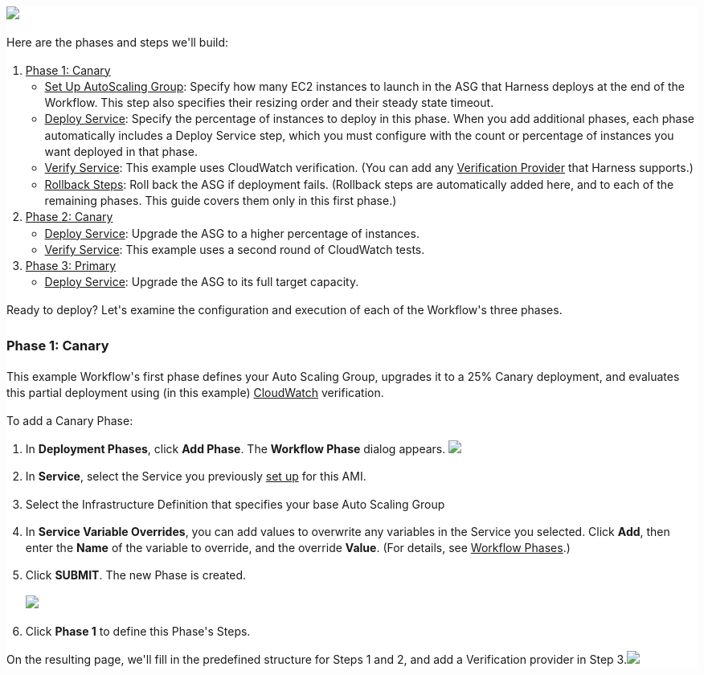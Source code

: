 ![](./static/ami-canary-159.png)

Here are the phases and steps we'll build:

1. [Phase 1: Canary](#phase_1)
   * [Set Up AutoScaling Group](#setup_asg): Specify how many EC2 instances to launch in the ASG that Harness deploys at the end of the Workflow. This step also specifies their resizing order and their steady state timeout.
   * [Deploy Service](#upgrade_asg_1): Specify the percentage of instances to deploy in this phase. When you add additional phases, each phase automatically includes a Deploy Service step, which you must configure with the count or percentage of instances you want deployed in that phase.
   * [Verify Service](#verify_service_1): This example uses CloudWatch verification. (You can add any [Verification Provider](https://docs.harness.io/article/myw4h9u05l-verification-providers-list) that Harness supports.)
   * [Rollback Steps](#rollback_1): Roll back the ASG if deployment fails. (Rollback steps are automatically added here, and to each of the remaining phases. This guide covers them only in this first phase.)
2. [Phase 2: Canary](#phase_2)
   * [Deploy Service](#upgrade_asg_2): Upgrade the ASG to a higher percentage of instances.
   * [Verify Service](#verify_service_2): This example uses a second round of CloudWatch tests.
3. [Phase 3: Primary](#phase_3)
   * [Deploy Service](#upgrade_asg_3): Upgrade the ASG to its full target capacity.

Ready to deploy? Let's examine the configuration and execution of each of the Workflow's three phases.


### Phase 1: Canary

This example Workflow's first phase defines your Auto Scaling Group, upgrades it to a 25% Canary deployment, and evaluates this partial deployment using (in this example) [CloudWatch](../../continuous-verification/continuous-verification-overview/concepts-cv/cloud-watch-verification-overview.md) verification.

To add a Canary Phase:
 
1. In **Deployment Phases**, click **Add Phase**. The **Workflow Phase** dialog appears.
   ![](./static/ami-canary-160.png)
2. In **Service**, select the Service you previously [set up](ami-deployment.md#service) for this AMI.
3. Select the Infrastructure Definition that specifies your base Auto Scaling Group
4. In **Service Variable Overrides**, you can add values to overwrite any variables in the Service you selected. Click **Add**, then enter the **Name** of the variable to override, and the override **Value**. (For details, see [Workflow Phases](../../model-cd-pipeline/workflows/workflow-configuration.md#workflow-phases).)
5. Click **SUBMIT**. The new Phase is created.

   ![](./static/ami-canary-161.png)
	 
6. Click **Phase 1** to define this Phase's Steps.  
  
On the resulting page, we'll fill in the predefined structure for Steps 1 and 2, and add a Verification provider in Step 3.![](./static/ami-canary-162.png)
